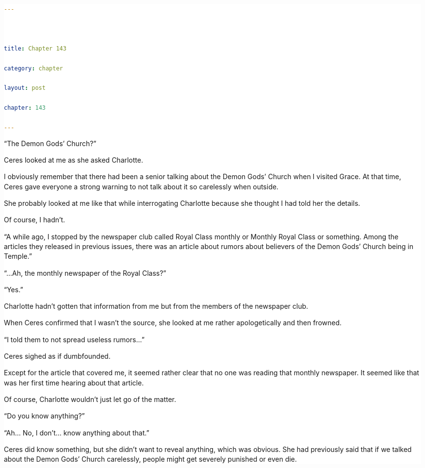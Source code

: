 ```yaml
---



title: Chapter 143

category: chapter

layout: post

chapter: 143

---
```


“The Demon Gods’ Church?”

Ceres looked at me as she asked Charlotte.

I obviously remember that there had been a senior talking about the Demon Gods’
Church when I visited Grace. At that time, Ceres gave everyone a strong warning to
not talk about it so carelessly when outside.

She probably looked at me like that while interrogating Charlotte because she
thought I had told her the details.

Of course, I hadn’t.

“A while ago, I stopped by the newspaper club called Royal Class monthly or Monthly
Royal Class or something. Among the articles they released in previous issues, there
was an article about rumors about believers of the Demon Gods’ Church being in
Temple.”

“...Ah, the monthly newspaper of the Royal Class?”

“Yes.”

Charlotte hadn’t gotten that information from me but from the members of the
newspaper club.

When Ceres confirmed that I wasn’t the source, she looked at me rather
apologetically and then frowned.

“I told them to not spread useless rumors...”

Ceres sighed as if dumbfounded.

Except for the article that covered me, it seemed rather clear that no one was reading
that monthly newspaper. It seemed like that was her first time hearing about that
article.

Of course, Charlotte wouldn’t just let go of the matter.

“Do you know anything?”

“Ah... No, I don’t... know anything about that.”

Ceres did know something, but she didn’t want to reveal anything, which was
obvious. She had previously said that if we talked about the Demon Gods’ Church
carelessly, people might get severely punished or even die.
